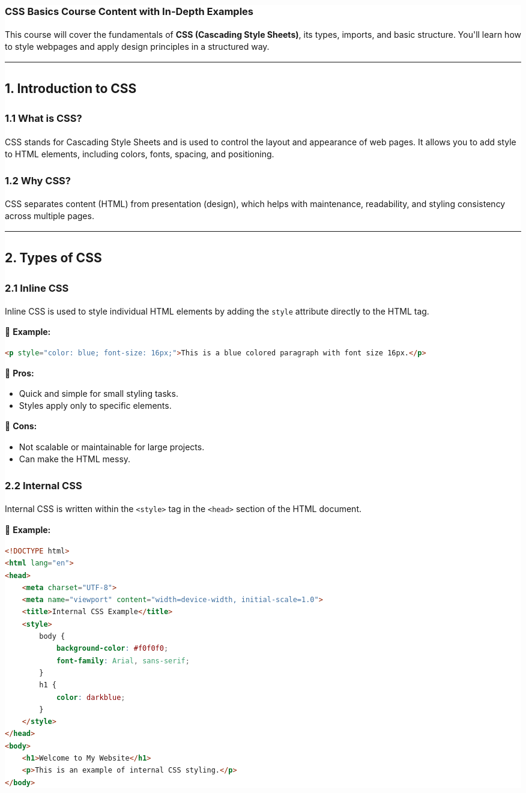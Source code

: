 ### **CSS Basics Course Content with In-Depth Examples**

This course will cover the fundamentals of **CSS (Cascading Style Sheets)**, its types, imports, and basic structure. You'll learn how to style webpages and apply design principles in a structured way.

---

## **1. Introduction to CSS**  

### **1.1 What is CSS?**  
CSS stands for Cascading Style Sheets and is used to control the layout and appearance of web pages. It allows you to add style to HTML elements, including colors, fonts, spacing, and positioning.

### **1.2 Why CSS?**  
CSS separates content (HTML) from presentation (design), which helps with maintenance, readability, and styling consistency across multiple pages.

---

## **2. Types of CSS**  

### **2.1 Inline CSS**  
Inline CSS is used to style individual HTML elements by adding the `style` attribute directly to the HTML tag.

📌 **Example:**  
```html
<p style="color: blue; font-size: 16px;">This is a blue colored paragraph with font size 16px.</p>
```

📝 **Pros:**  
- Quick and simple for small styling tasks.  
- Styles apply only to specific elements.  

📝 **Cons:**  
- Not scalable or maintainable for large projects.  
- Can make the HTML messy.

### **2.2 Internal CSS**  
Internal CSS is written within the `<style>` tag in the `<head>` section of the HTML document.

📌 **Example:**  
```html
<!DOCTYPE html>
<html lang="en">
<head>
    <meta charset="UTF-8">
    <meta name="viewport" content="width=device-width, initial-scale=1.0">
    <title>Internal CSS Example</title>
    <style>
        body {
            background-color: #f0f0f0;
            font-family: Arial, sans-serif;
        }
        h1 {
            color: darkblue;
        }
    </style>
</head>
<body>
    <h1>Welcome to My Website</h1>
    <p>This is an example of internal CSS styling.</p>
</body>
```